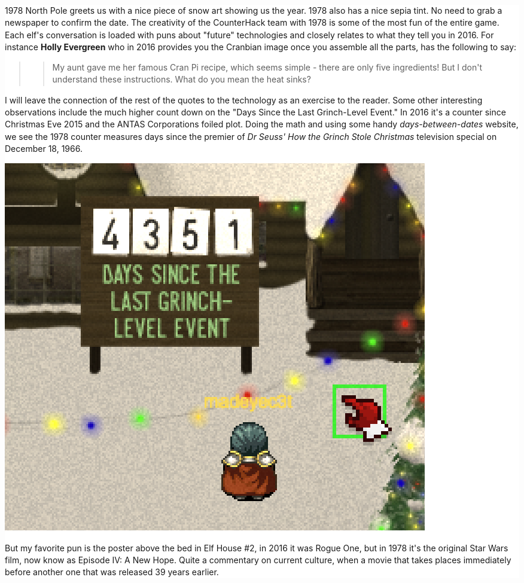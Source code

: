 1978 North Pole greets us with a nice piece of snow art showing us the year. 1978 also has a nice sepia tint. No need to grab a newspaper to confirm the date. The creativity of the CounterHack team with 1978 is some of the most fun of the entire game. Each elf's conversation is loaded with puns about "future" technologies and closely relates to what they tell you in 2016. For instance **Holly Evergreen** who in 2016 provides you the Cranbian image once you assemble all the parts, has the following to say:

>>My aunt gave me her famous Cran Pi recipe, which seems simple - there are only five ingredients! But I don't understand these instructions. What do you mean the heat sinks?

I will leave the connection of the rest of the quotes to the technology as an exercise to the reader. Some other interesting observations include the much higher count down on the "Days Since the Last Grinch-Level Event." In 2016 it's a counter since Christmas Eve 2015 and the ANTAS Corporations foiled plot. Doing the math and using some handy *days-between-dates* website, we see the 1978 counter measures days since the premier of *Dr Seuss' How the Grinch Stole Christmas* television special on December 18, 1966.

![Grinch Level Event 1978](/assets/images/holidayhack2016/grinch_event_1978.png)

But my favorite pun is the poster above the bed in Elf House #2, in 2016 it was Rogue One, but in 1978 it's the original Star Wars film, now know as Episode IV: A New Hope. Quite a commentary on current culture, when a movie that takes places immediately before another one that was released 39 years earlier.
